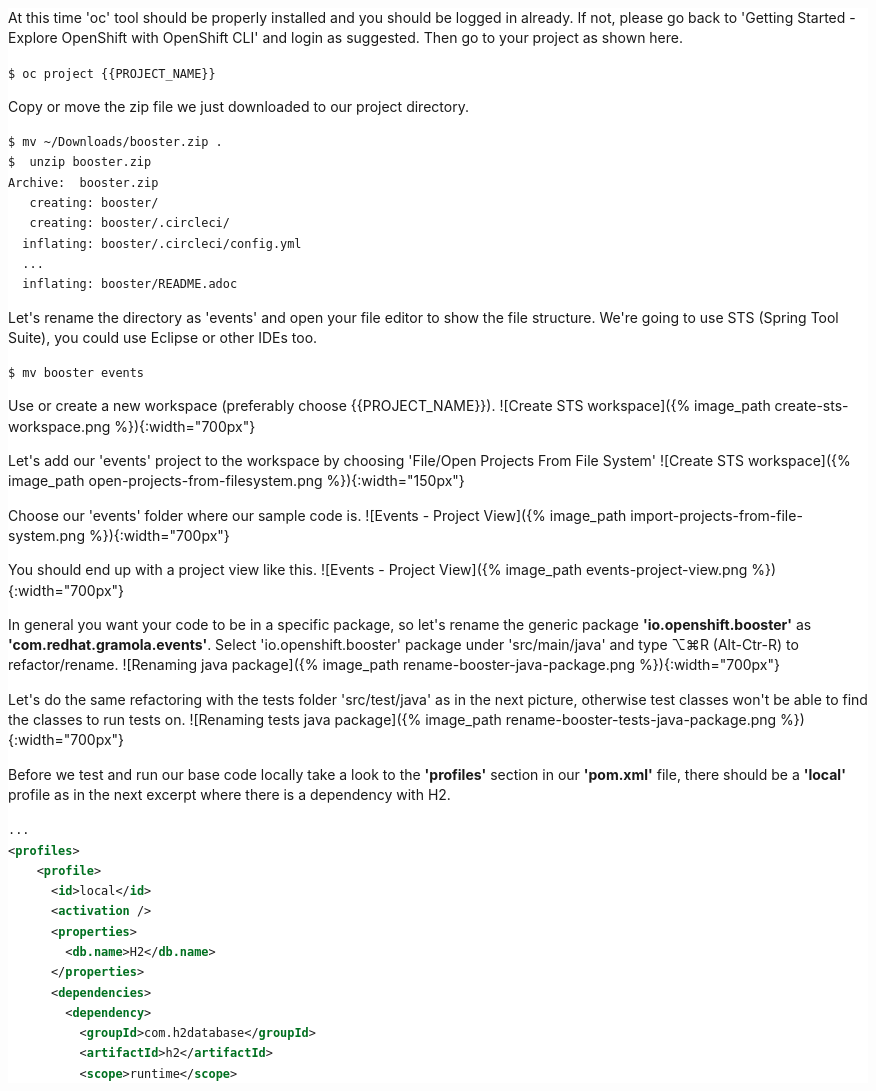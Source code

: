 At this time 'oc' tool should be properly installed and you should be logged in already. If not, please go back to 'Getting Started - Explore OpenShift with OpenShift CLI' and login as suggested. Then go to your project as shown here.

~~~shell
$ oc project {{PROJECT_NAME}}
~~~

Copy or move the zip file we just downloaded to our project directory.

~~~shell
$ mv ~/Downloads/booster.zip .
$  unzip booster.zip 
Archive:  booster.zip
   creating: booster/
   creating: booster/.circleci/
  inflating: booster/.circleci/config.yml  
  ...
  inflating: booster/README.adoc    
~~~

Let's rename the directory as 'events' and open your file editor to show the file structure. We're going to use STS (Spring Tool Suite), you could use Eclipse or other IDEs too.

~~~shell
$ mv booster events
~~~

Use or create a new workspace (preferably choose {{PROJECT_NAME}}).
![Create STS workspace]({% image_path create-sts-workspace.png %}){:width="700px"}

Let's add our 'events' project to the workspace by choosing 'File/Open Projects From File System'
![Create STS workspace]({% image_path open-projects-from-filesystem.png %}){:width="150px"}

Choose our 'events' folder where our sample code is.
![Events - Project View]({% image_path import-projects-from-file-system.png %}){:width="700px"}

You should end up with a project view like this.
![Events - Project View]({% image_path events-project-view.png %}){:width="700px"}

In general you want your code to be in a specific package, so let's rename the generic package **'io.openshift.booster'** as **'com.redhat.gramola.events'**. Select 'io.openshift.booster' package under 'src/main/java' and type ⌥⌘R (Alt-Ctr-R) to refactor/rename.
![Renaming java package]({% image_path rename-booster-java-package.png %}){:width="700px"}

Let's do the same refactoring with the tests folder 'src/test/java' as in the next picture, otherwise test classes won't be able to find the classes to run tests on.
![Renaming tests java package]({% image_path rename-booster-tests-java-package.png %}){:width="700px"}

Before we test and run our base code locally take a look to the **'profiles'** section in our **'pom.xml'** file, there should be a **'local'** profile as in the next excerpt where there is a dependency with H2.

~~~xml
...
<profiles>
    <profile>
      <id>local</id>
      <activation />
      <properties>
        <db.name>H2</db.name>
      </properties>
      <dependencies>
        <dependency>
          <groupId>com.h2database</groupId>
          <artifactId>h2</artifactId>
          <scope>runtime</scope>
~~~